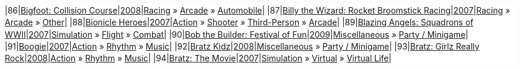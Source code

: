 |86|<a href="https://gamefaqs.gamespot.com/wii/945297-bigfoot-collision-course" target="_blank" rel="noopener noreferrer">Bigfoot: Collision Course</a>|<a href="https://gamefaqs.gamespot.com/wii/945297-bigfoot-collision-course/data" target="_blank" rel="noopener noreferrer">2008</a>|<a href="https://gamefaqs.gamespot.com/wii/category/47-racing" target="_blank" rel="noopener noreferrer">Racing</a> &raquo; <a href="https://gamefaqs.gamespot.com/wii/category/314-racing-arcade" target="_blank" rel="noopener noreferrer">Arcade</a> &raquo; <a href="https://gamefaqs.gamespot.com/wii/category/232-racing-arcade-automobile" target="_blank" rel="noopener noreferrer">Automobile</a>|
|87|<a href="https://gamefaqs.gamespot.com/wii/938514-billy-the-wizard-rocket-broomstick-racing" target="_blank" rel="noopener noreferrer">Billy the Wizard: Rocket Broomstick Racing</a>|<a href="https://gamefaqs.gamespot.com/wii/938514-billy-the-wizard-rocket-broomstick-racing/data" target="_blank" rel="noopener noreferrer">2007</a>|<a href="https://gamefaqs.gamespot.com/wii/category/47-racing" target="_blank" rel="noopener noreferrer">Racing</a> &raquo; <a href="https://gamefaqs.gamespot.com/wii/category/314-racing-arcade" target="_blank" rel="noopener noreferrer">Arcade</a> &raquo; <a href="https://gamefaqs.gamespot.com/wii/category/235-racing-arcade-other" target="_blank" rel="noopener noreferrer">Other</a>|
|88|<a href="https://gamefaqs.gamespot.com/wii/937916-bionicle-heroes" target="_blank" rel="noopener noreferrer">Bionicle Heroes</a>|<a href="https://gamefaqs.gamespot.com/wii/937916-bionicle-heroes/data" target="_blank" rel="noopener noreferrer">2007</a>|<a href="https://gamefaqs.gamespot.com/wii/category/54-action" target="_blank" rel="noopener noreferrer">Action</a> &raquo; <a href="https://gamefaqs.gamespot.com/wii/category/55-action-shooter" target="_blank" rel="noopener noreferrer">Shooter</a> &raquo; <a href="https://gamefaqs.gamespot.com/wii/category/80-action-shooter-third-person" target="_blank" rel="noopener noreferrer">Third-Person</a> &raquo; <a href="https://gamefaqs.gamespot.com/wii/category/182-action-shooter-third-person-arcade" target="_blank" rel="noopener noreferrer">Arcade</a>|
|89|<a href="https://gamefaqs.gamespot.com/wii/934752-blazing-angels-squadrons-of-wwii" target="_blank" rel="noopener noreferrer">Blazing Angels: Squadrons of WWII</a>|<a href="https://gamefaqs.gamespot.com/wii/934752-blazing-angels-squadrons-of-wwii/data" target="_blank" rel="noopener noreferrer">2007</a>|<a href="https://gamefaqs.gamespot.com/wii/category/46-simulation" target="_blank" rel="noopener noreferrer">Simulation</a> &raquo; <a href="https://gamefaqs.gamespot.com/wii/category/68-simulation-flight" target="_blank" rel="noopener noreferrer">Flight</a> &raquo; <a href="https://gamefaqs.gamespot.com/wii/category/130-simulation-flight-combat" target="_blank" rel="noopener noreferrer">Combat</a>|
|90|<a href="https://gamefaqs.gamespot.com/wii/957816-bob-the-builder-festival-of-fun" target="_blank" rel="noopener noreferrer">Bob the Builder: Festival of Fun</a>|<a href="https://gamefaqs.gamespot.com/wii/957816-bob-the-builder-festival-of-fun/data" target="_blank" rel="noopener noreferrer">2009</a>|<a href="https://gamefaqs.gamespot.com/wii/category/49-miscellaneous" target="_blank" rel="noopener noreferrer">Miscellaneous</a> &raquo; <a href="https://gamefaqs.gamespot.com/wii/category/181-miscellaneous-party-minigame" target="_blank" rel="noopener noreferrer">Party / Minigame</a>|
|91|<a href="https://gamefaqs.gamespot.com/wii/938735-boogie" target="_blank" rel="noopener noreferrer">Boogie</a>|<a href="https://gamefaqs.gamespot.com/wii/938735-boogie/data" target="_blank" rel="noopener noreferrer">2007</a>|<a href="https://gamefaqs.gamespot.com/wii/category/54-action" target="_blank" rel="noopener noreferrer">Action</a> &raquo; <a href="https://gamefaqs.gamespot.com/wii/category/63-action-rhythm" target="_blank" rel="noopener noreferrer">Rhythm</a> &raquo; <a href="https://gamefaqs.gamespot.com/wii/category/159-action-rhythm-music" target="_blank" rel="noopener noreferrer">Music</a>|
|92|<a href="https://gamefaqs.gamespot.com/wii/945596-bratz-kidz" target="_blank" rel="noopener noreferrer">Bratz Kidz</a>|<a href="https://gamefaqs.gamespot.com/wii/945596-bratz-kidz/data" target="_blank" rel="noopener noreferrer">2008</a>|<a href="https://gamefaqs.gamespot.com/wii/category/49-miscellaneous" target="_blank" rel="noopener noreferrer">Miscellaneous</a> &raquo; <a href="https://gamefaqs.gamespot.com/wii/category/181-miscellaneous-party-minigame" target="_blank" rel="noopener noreferrer">Party / Minigame</a>|
|93|<a href="https://gamefaqs.gamespot.com/wii/946516-bratz-girlz-really-rock" target="_blank" rel="noopener noreferrer">Bratz: Girlz Really Rock</a>|<a href="https://gamefaqs.gamespot.com/wii/946516-bratz-girlz-really-rock/data" target="_blank" rel="noopener noreferrer">2008</a>|<a href="https://gamefaqs.gamespot.com/wii/category/54-action" target="_blank" rel="noopener noreferrer">Action</a> &raquo; <a href="https://gamefaqs.gamespot.com/wii/category/63-action-rhythm" target="_blank" rel="noopener noreferrer">Rhythm</a> &raquo; <a href="https://gamefaqs.gamespot.com/wii/category/159-action-rhythm-music" target="_blank" rel="noopener noreferrer">Music</a>|
|94|<a href="https://gamefaqs.gamespot.com/wii/942043-bratz-the-movie" target="_blank" rel="noopener noreferrer">Bratz: The Movie</a>|<a href="https://gamefaqs.gamespot.com/wii/942043-bratz-the-movie/data" target="_blank" rel="noopener noreferrer">2007</a>|<a href="https://gamefaqs.gamespot.com/wii/category/46-simulation" target="_blank" rel="noopener noreferrer">Simulation</a> &raquo; <a href="https://gamefaqs.gamespot.com/wii/category/311-simulation-virtual" target="_blank" rel="noopener noreferrer">Virtual</a> &raquo; <a href="https://gamefaqs.gamespot.com/wii/category/242-simulation-virtual-virtual-life" target="_blank" rel="noopener noreferrer">Virtual Life</a>|